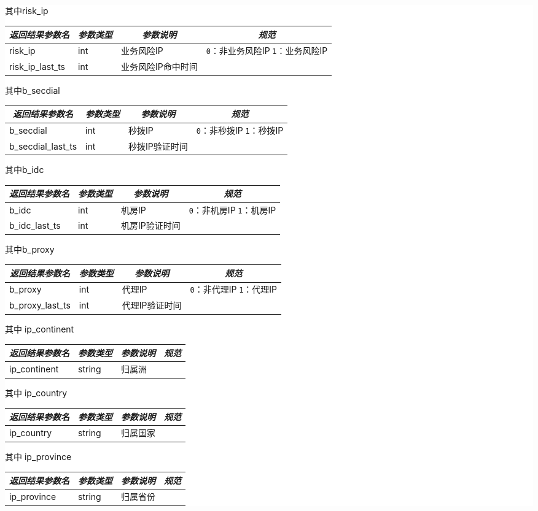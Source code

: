 其中risk_ip


| ***返回结果参数名*** | ***参数类型*** | ***参数说明*** | ***规范***                |
| ---------------------- | ---------------- | ---------------- | --------------------------- |
| risk_ip              | int            | 业务风险IP       | `0`：非业务风险IP `1`：业务风险IP |
| risk_ip_last_ts      | int            | 业务风险IP命中时间 |                           |

其中b_secdial


| ***返回结果参数名*** | ***参数类型*** | ***参数说明*** | ***规范***                |
| -------------------- | -------------- | -------------- | ------------------------- |
| b_secdial            | int            | 秒拨IP         | `0`：非秒拨IP `1`：秒拨IP |
| b_secdial_last_ts    | int            | 秒拨IP验证时间 |                           |

其中b_idc


| ***返回结果参数名*** | ***参数类型*** | ***参数说明*** | ***规范***                |
| -------------------- | -------------- | -------------- | ------------------------- |
| b_idc                | int            | 机房IP         | `0`：非机房IP `1`：机房IP |
| b_idc_last_ts        | int            | 机房IP验证时间 |                           |

其中b_proxy


| ***返回结果参数名*** | ***参数类型*** | ***参数说明*** | ***规范***                |
| -------------------- | -------------- | -------------- | ------------------------- |
| b_proxy              | int            | 代理IP         | `0`：非代理IP `1`：代理IP |
| b_proxy_last_ts      | int            | 代理IP验证时间 |                           |



其中 ip_continent


| ***返回结果参数名*** | ***参数类型*** | ***参数说明*** | ***规范*** |
| ---------------------- | ---------------- | ---------------- | ------------ |
| ip_continent         | string         | 归属洲         |            |

其中 ip_country


| ***返回结果参数名*** | ***参数类型*** | ***参数说明*** | ***规范*** |
| ---------------------- | ---------------- | ---------------- | ------------ |
| ip_country           | string         | 归属国家       |            |

其中 ip_province


| ***返回结果参数名*** | ***参数类型*** | ***参数说明*** | ***规范*** |
| ---------------------- | ---------------- | ---------------- | ------------ |
| ip_province          | string         | 归属省份       |            |
